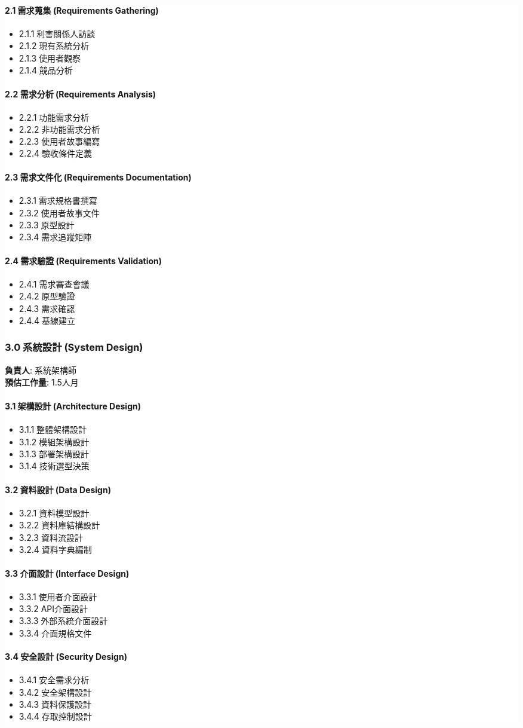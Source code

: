#### 2.1 需求蒐集 (Requirements Gathering)
- 2.1.1 利害關係人訪談
- 2.1.2 現有系統分析
- 2.1.3 使用者觀察
- 2.1.4 競品分析

#### 2.2 需求分析 (Requirements Analysis)
- 2.2.1 功能需求分析
- 2.2.2 非功能需求分析
- 2.2.3 使用者故事編寫
- 2.2.4 驗收條件定義

#### 2.3 需求文件化 (Requirements Documentation)
- 2.3.1 需求規格書撰寫
- 2.3.2 使用者故事文件
- 2.3.3 原型設計
- 2.3.4 需求追蹤矩陣

#### 2.4 需求驗證 (Requirements Validation)
- 2.4.1 需求審查會議
- 2.4.2 原型驗證
- 2.4.3 需求確認
- 2.4.4 基線建立

### 3.0 系統設計 (System Design)
**負責人**: 系統架構師  
**預估工作量**: 1.5人月  

#### 3.1 架構設計 (Architecture Design)
- 3.1.1 整體架構設計
- 3.1.2 模組架構設計
- 3.1.3 部署架構設計
- 3.1.4 技術選型決策

#### 3.2 資料設計 (Data Design)
- 3.2.1 資料模型設計
- 3.2.2 資料庫結構設計
- 3.2.3 資料流設計
- 3.2.4 資料字典編制

#### 3.3 介面設計 (Interface Design)
- 3.3.1 使用者介面設計
- 3.3.2 API介面設計
- 3.3.3 外部系統介面設計
- 3.3.4 介面規格文件

#### 3.4 安全設計 (Security Design)
- 3.4.1 安全需求分析
- 3.4.2 安全架構設計
- 3.4.3 資料保護設計
- 3.4.4 存取控制設計

